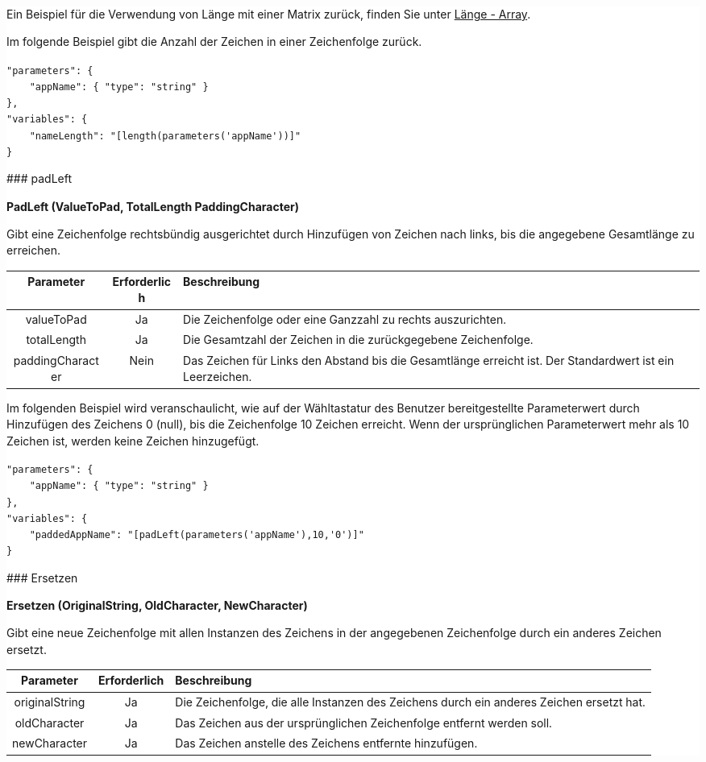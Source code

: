 Ein Beispiel für die Verwendung von Länge mit einer Matrix zurück, finden Sie unter [Länge - Array](#length).

Im folgende Beispiel gibt die Anzahl der Zeichen in einer Zeichenfolge zurück. 

    "parameters": {
        "appName": { "type": "string" }
    },
    "variables": { 
        "nameLength": "[length(parameters('appName'))]"
    }
        

<a id="padleft" />
### <a name="padleft"></a>padLeft

**PadLeft (ValueToPad, TotalLength PaddingCharacter)**

Gibt eine Zeichenfolge rechtsbündig ausgerichtet durch Hinzufügen von Zeichen nach links, bis die angegebene Gesamtlänge zu erreichen.
  
| Parameter                          | Erforderlich | Beschreibung
| :--------------------------------: | :------: | :----------
| valueToPad                         |   Ja    | Die Zeichenfolge oder eine Ganzzahl zu rechts auszurichten.
| totalLength                        |   Ja    | Die Gesamtzahl der Zeichen in die zurückgegebene Zeichenfolge.
| paddingCharacter                   |   Nein     | Das Zeichen für Links den Abstand bis die Gesamtlänge erreicht ist. Der Standardwert ist ein Leerzeichen.

Im folgenden Beispiel wird veranschaulicht, wie auf der Wähltastatur des Benutzer bereitgestellte Parameterwert durch Hinzufügen des Zeichens 0 (null), bis die Zeichenfolge 10 Zeichen erreicht. Wenn der ursprünglichen Parameterwert mehr als 10 Zeichen ist, werden keine Zeichen hinzugefügt.

    "parameters": {
        "appName": { "type": "string" }
    },
    "variables": { 
        "paddedAppName": "[padLeft(parameters('appName'),10,'0')]"
    }

<a id="replace" />
### <a name="replace"></a>Ersetzen

**Ersetzen (OriginalString, OldCharacter, NewCharacter)**

Gibt eine neue Zeichenfolge mit allen Instanzen des Zeichens in der angegebenen Zeichenfolge durch ein anderes Zeichen ersetzt.

| Parameter                          | Erforderlich | Beschreibung
| :--------------------------------: | :------: | :----------
| originalString                     |   Ja    | Die Zeichenfolge, die alle Instanzen des Zeichens durch ein anderes Zeichen ersetzt hat.
| oldCharacter                       |   Ja    | Das Zeichen aus der ursprünglichen Zeichenfolge entfernt werden soll.
| newCharacter                       |   Ja    | Das Zeichen anstelle des Zeichens entfernte hinzufügen.
